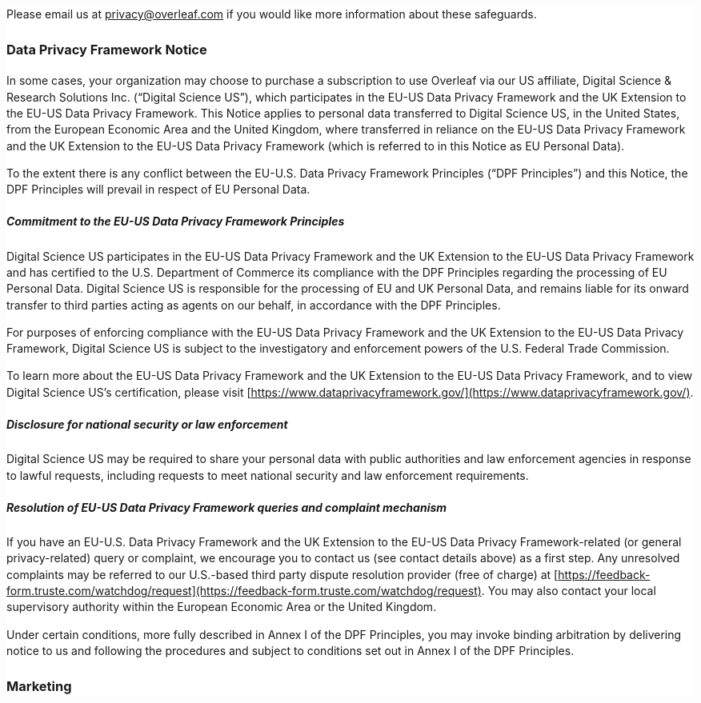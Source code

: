 Please email us at [privacy@overleaf.com](mailto:privacy@overleaf.com) if you would like more information about these safeguards.

### Data Privacy Framework Notice

In some cases, your organization may choose to purchase a subscription to use Overleaf via our US affiliate, Digital Science & Research Solutions Inc. (“Digital Science US”), which participates in the EU-US Data Privacy Framework and the UK Extension to the EU-US Data Privacy Framework. This Notice applies to personal data transferred to Digital Science US, in the United States, from the European Economic Area and the United Kingdom, where transferred in reliance on the EU-US Data Privacy Framework and the UK Extension to the EU-US Data Privacy Framework (which is referred to in this Notice as EU Personal Data).

To the extent there is any conflict between the EU-U.S. Data Privacy Framework Principles (“DPF Principles”) and this Notice, the DPF Principles will prevail in respect of EU Personal Data.

##### Commitment to the EU-US Data Privacy Framework Principles

Digital Science US participates in the EU-US Data Privacy Framework and the UK Extension to the EU-US Data Privacy Framework and has certified to the U.S. Department of Commerce its compliance with the DPF Principles regarding the processing of EU Personal Data. Digital Science US is responsible for the processing of EU and UK Personal Data, and remains liable for its onward transfer to third parties acting as agents on our behalf, in accordance with the DPF Principles.

For purposes of enforcing compliance with the EU-US Data Privacy Framework and the UK Extension to the EU-US Data Privacy Framework, Digital Science US is subject to the investigatory and enforcement powers of the U.S. Federal Trade Commission.

To learn more about the EU-US Data Privacy Framework and the UK Extension to the EU-US Data Privacy Framework, and to view Digital Science US’s certification, please visit [https://www.dataprivacyframework.gov/](https://www.dataprivacyframework.gov/).

##### Disclosure for national security or law enforcement

Digital Science US may be required to share your personal data with public authorities and law enforcement agencies in response to lawful requests, including requests to meet national security and law enforcement requirements.

##### Resolution of EU-US Data Privacy Framework queries and complaint mechanism

If you have an EU-U.S. Data Privacy Framework and the UK Extension to the EU-US Data Privacy Framework-related (or general privacy-related) query or complaint, we encourage you to contact us (see contact details above) as a first step. Any unresolved complaints may be referred to our U.S.-based third party dispute resolution provider (free of charge) at [https://feedback-form.truste.com/watchdog/request](https://feedback-form.truste.com/watchdog/request). You may also contact your local supervisory authority within the European Economic Area or the United Kingdom.

Under certain conditions, more fully described in Annex I of the DPF Principles, you may invoke binding arbitration by delivering notice to us and following the procedures and subject to conditions set out in Annex I of the DPF Principles.

### Marketing

